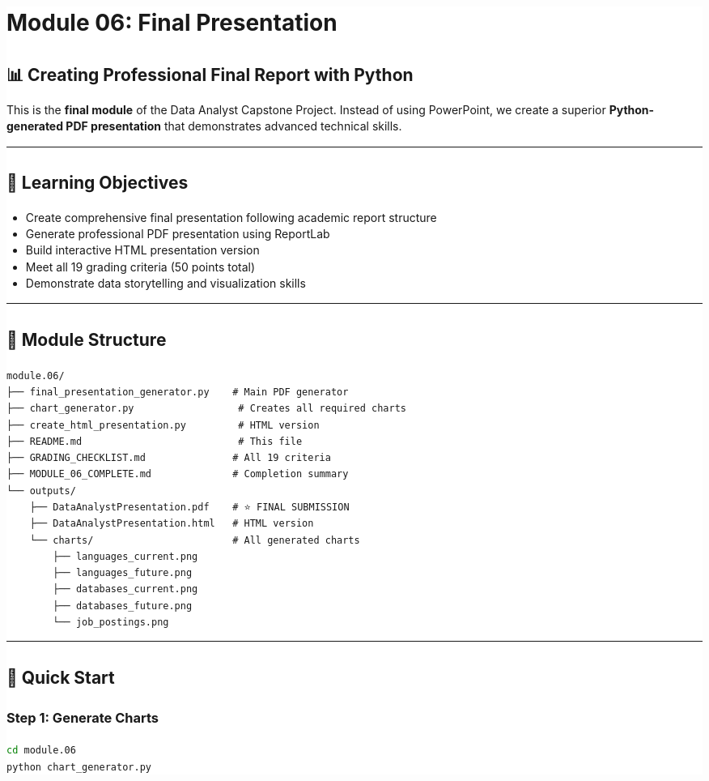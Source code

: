 # Module 06: Final Presentation

## 📊 Creating Professional Final Report with Python

This is the **final module** of the Data Analyst Capstone Project. Instead of using PowerPoint, we create a superior **Python-generated PDF presentation** that demonstrates advanced technical skills.

---

## 🎯 Learning Objectives

- Create comprehensive final presentation following academic report structure
- Generate professional PDF presentation using ReportLab
- Build interactive HTML presentation version
- Meet all 19 grading criteria (50 points total)
- Demonstrate data storytelling and visualization skills

---

## 📁 Module Structure

```
module.06/
├── final_presentation_generator.py    # Main PDF generator
├── chart_generator.py                  # Creates all required charts
├── create_html_presentation.py         # HTML version
├── README.md                           # This file
├── GRADING_CHECKLIST.md               # All 19 criteria
├── MODULE_06_COMPLETE.md              # Completion summary
└── outputs/
    ├── DataAnalystPresentation.pdf    # ⭐ FINAL SUBMISSION
    ├── DataAnalystPresentation.html   # HTML version
    └── charts/                        # All generated charts
        ├── languages_current.png
        ├── languages_future.png
        ├── databases_current.png
        ├── databases_future.png
        └── job_postings.png
```

---

## 🚀 Quick Start

### **Step 1: Generate Charts**

```bash
cd module.06
python chart_generator.py
```
